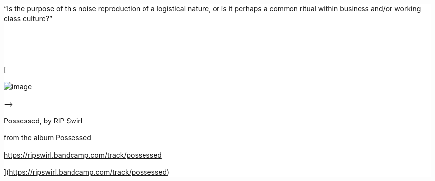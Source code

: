 




“Is the purpose of this noise reproduction of a logistical nature, or is it perhaps a common ritual within business and/or working class culture?”






&nbsp;





&nbsp;




[
















![image](https://f4.bcbits.com/img/a2067964864_5.jpg)


-->













Possessed, by RIP Swirl

from the album Possessed

https://ripswirl.bandcamp.com/track/possessed














](https://ripswirl.bandcamp.com/track/possessed)



